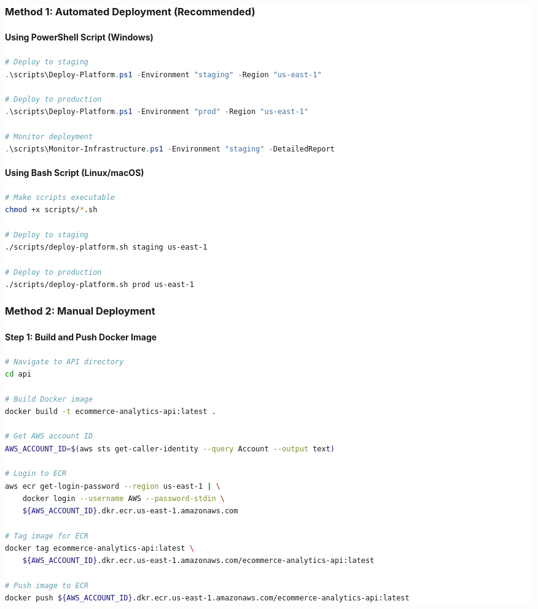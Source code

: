 ### Method 1: Automated Deployment (Recommended)

#### Using PowerShell Script (Windows)

```powershell
# Deploy to staging
.\scripts\Deploy-Platform.ps1 -Environment "staging" -Region "us-east-1"

# Deploy to production
.\scripts\Deploy-Platform.ps1 -Environment "prod" -Region "us-east-1"

# Monitor deployment
.\scripts\Monitor-Infrastructure.ps1 -Environment "staging" -DetailedReport
```

#### Using Bash Script (Linux/macOS)

```bash
# Make scripts executable
chmod +x scripts/*.sh

# Deploy to staging
./scripts/deploy-platform.sh staging us-east-1

# Deploy to production  
./scripts/deploy-platform.sh prod us-east-1
```

### Method 2: Manual Deployment

#### Step 1: Build and Push Docker Image

```bash
# Navigate to API directory
cd api

# Build Docker image
docker build -t ecommerce-analytics-api:latest .

# Get AWS account ID
AWS_ACCOUNT_ID=$(aws sts get-caller-identity --query Account --output text)

# Login to ECR
aws ecr get-login-password --region us-east-1 | \
    docker login --username AWS --password-stdin \
    ${AWS_ACCOUNT_ID}.dkr.ecr.us-east-1.amazonaws.com

# Tag image for ECR
docker tag ecommerce-analytics-api:latest \
    ${AWS_ACCOUNT_ID}.dkr.ecr.us-east-1.amazonaws.com/ecommerce-analytics-api:latest

# Push image to ECR
docker push ${AWS_ACCOUNT_ID}.dkr.ecr.us-east-1.amazonaws.com/ecommerce-analytics-api:latest
```
